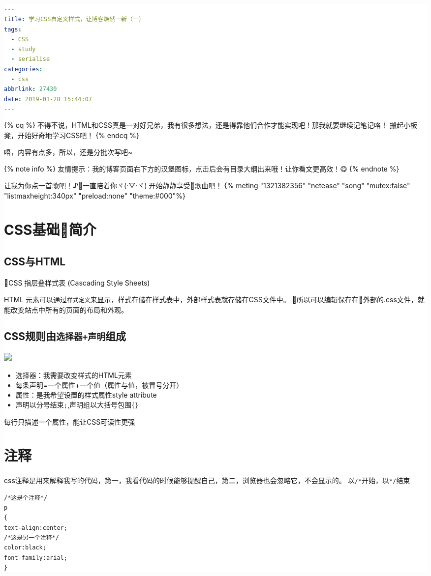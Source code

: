 ```yaml
---
title: 学习CSS自定义样式，让博客焕然一新（一）
tags:
  - CSS
  - study
  - serialise
categories:
  - css
abbrlink: 27430
date: 2019-01-28 15:44:07
---
```


{% cq %}
不得不说，HTML和CSS真是一对好兄弟，我有很多想法，还是得靠他们合作才能实现吧！那我就要继续记笔记咯！
搬起小板凳，开始好奇地学习CSS吧！
{% endcq %}


唔，内容有点多，所以，还是分批次写吧~

{% note info %}
友情提示：我的博客页面右下方的汉堡<i class="fa fa-bars"></i>图标，点击后会有目录大纲出来哦！让你看文更高效！😋
{% endnote %}

让我为你点一首歌吧！♪一直陪着你ヾ(·▽·ヾ)
开始静静享受歌曲吧！
{% meting "1321382356" "netease" "song" "mutex:false" "listmaxheight:340px" "preload:none" "theme:#000"%}

# CSS基础简介

## CSS与HTML
CSS 指层叠样式表 (Cascading Style Sheets)

HTML 元素可以通过`样式定义`来显示，样式存储在样式表中，外部样式表就存储在CSS文件中。
所以可以编辑保存在外部的.css文件，就能改变站点中所有的页面的布局和外观。

## CSS规则由`选择器+声明`组成
![](https://ws3.sinaimg.cn/large/006tNc79gy1fzon8gtkcuj30fu03cjrn.jpg)

- 选择器：我需要改变样式的HTML元素
- 每条声明=一个属性+一个值（属性与值，被冒号分开）
- 属性：是我希望设置的样式属性style attribute
- 声明以分号结束`;`,声明组以大括号包围`{}`

每行只描述一个属性，能让CSS可读性更强

# 注释
css注释是用来解释我写的代码，第一，我看代码的时候能够提醒自己，第二，浏览器也会忽略它，不会显示的。
以`/*`开始，以`*/`结束
```
/*这是个注释*/
p
{
text-align:center;
/*这是另一个注释*/
color:black;
font-family:arial;
}
```
